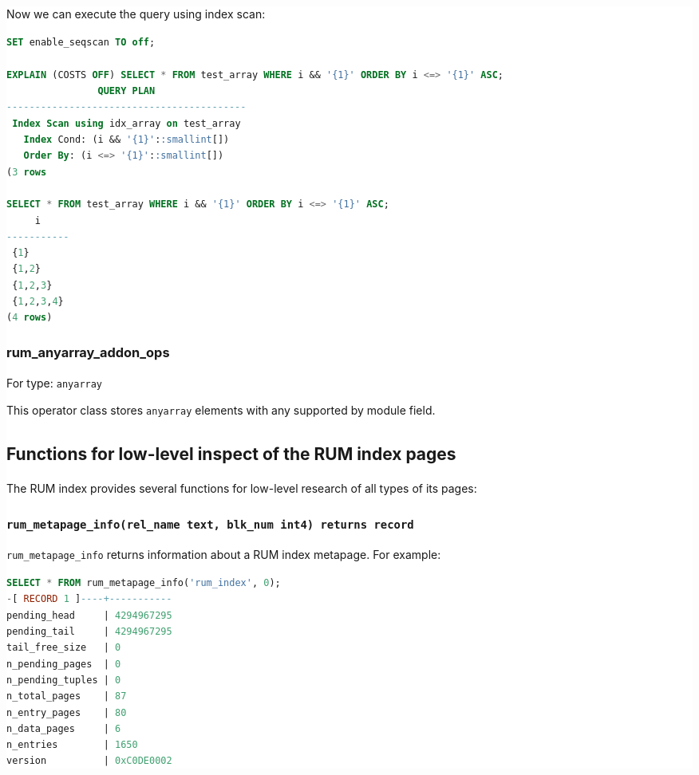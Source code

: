 Now we can execute the query using index scan:

```sql
SET enable_seqscan TO off;

EXPLAIN (COSTS OFF) SELECT * FROM test_array WHERE i && '{1}' ORDER BY i <=> '{1}' ASC;
                QUERY PLAN
------------------------------------------
 Index Scan using idx_array on test_array
   Index Cond: (i && '{1}'::smallint[])
   Order By: (i <=> '{1}'::smallint[])
(3 rows

SELECT * FROM test_array WHERE i && '{1}' ORDER BY i <=> '{1}' ASC;
     i
-----------
 {1}
 {1,2}
 {1,2,3}
 {1,2,3,4}
(4 rows)
```

### rum_anyarray_addon_ops

For type: `anyarray`

This operator class stores `anyarray` elements with any supported by module
field.

## Functions for low-level inspect of the RUM index pages

The RUM index provides several functions for low-level research of all types of its pages:

### `rum_metapage_info(rel_name text, blk_num int4) returns record`

`rum_metapage_info` returns information about a RUM index metapage. For example:

```SQL
SELECT * FROM rum_metapage_info('rum_index', 0);
-[ RECORD 1 ]----+-----------
pending_head     | 4294967295
pending_tail     | 4294967295
tail_free_size   | 0
n_pending_pages  | 0
n_pending_tuples | 0
n_total_pages    | 87
n_entry_pages    | 80
n_data_pages     | 6
n_entries        | 1650
version          | 0xC0DE0002
```
